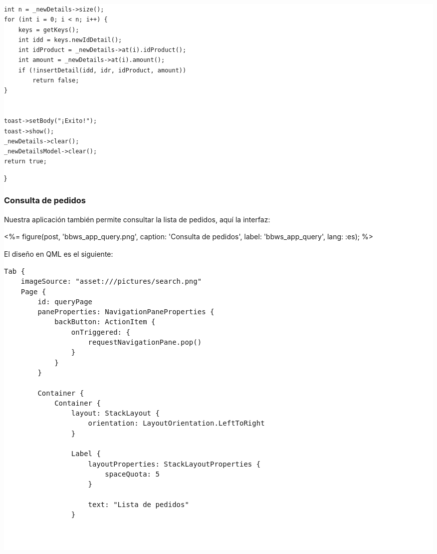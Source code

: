     int n = _newDetails->size();
    for (int i = 0; i < n; i++) {
        keys = getKeys();
        int idd = keys.newIdDetail();
        int idProduct = _newDetails->at(i).idProduct();
        int amount = _newDetails->at(i).amount();
        if (!insertDetail(idd, idr, idProduct, amount))
            return false;
    }


    toast->setBody("¡Exito!");
    toast->show();
    _newDetails->clear();
    _newDetailsModel->clear();
    return true;
}
</pre>

### Consulta de pedidos

<p>Nuestra aplicación también permite consultar la lista de pedidos, aquí la interfaz:</p>

<%= 
figure(post, 'bbws_app_query.png', caption: 'Consulta de pedidos', label: 'bbws_app_query', lang: :es);
 %>

<p>El diseño en QML es el siguiente:</p>

<pre lang="javascript">
Tab {
    imageSource: "asset:///pictures/search.png"
    Page {
        id: queryPage
        paneProperties: NavigationPaneProperties {
            backButton: ActionItem {
                onTriggered: {
                    requestNavigationPane.pop()
                }
            }
        }

        Container {
            Container {
                layout: StackLayout {
                    orientation: LayoutOrientation.LeftToRight
                }

                Label {
                    layoutProperties: StackLayoutProperties {
                        spaceQuota: 5
                    }

                    text: "Lista de pedidos"
                }
